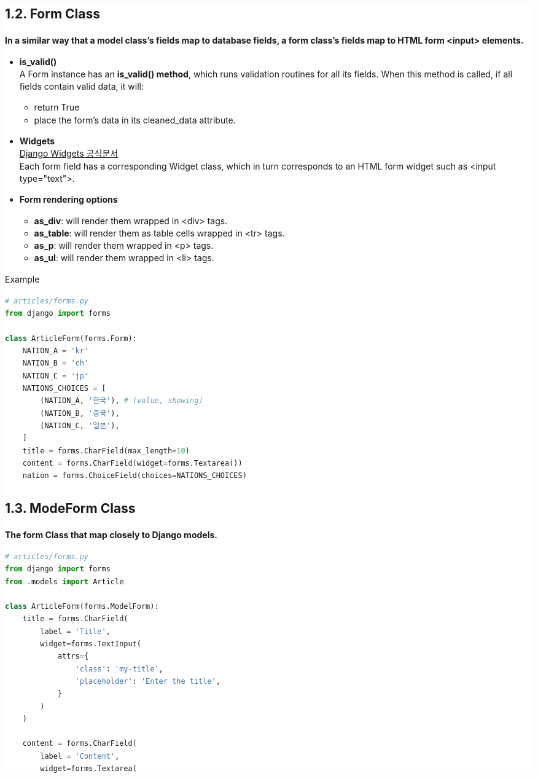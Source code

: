 ## 1.2. Form Class

**In a similar way that a model class’s fields map to database fields, a form class’s fields map to HTML form \<input> elements.**

- **is_valid()**  
   A Form instance has an **is_valid() method**, which runs validation routines for all its fields. When this method is called, if all fields contain valid data, it will:

  - return True
  - place the form’s data in its cleaned_data attribute.

* **Widgets**  
   [Django Widgets 공식문서](https://docs.djangoproject.com/en/4.1/ref/forms/widgets/)  
   Each form field has a corresponding Widget class, which in turn corresponds to an HTML form widget such as \<input type="text">.

* **Form rendering options**
  - **as_div**: will render them wrapped in \<div> tags.
  - **as_table**: will render them as table cells wrapped in \<tr> tags.
  - **as_p**: will render them wrapped in \<p> tags.
  - **as_ul**: will render them wrapped in \<li> tags.

Example

```python
# articles/forms.py
from django import forms

class ArticleForm(forms.Form):
    NATION_A = 'kr'
    NATION_B = 'ch'
    NATION_C = 'jp'
    NATIONS_CHOICES = [
        (NATION_A, '한국'), # (value, showing)
        (NATION_B, '중국'),
        (NATION_C, '일본'),
    ]
    title = forms.CharField(max_length=10)
    content = forms.CharField(widget=forms.Textarea())
    nation = forms.ChoiceField(choices=NATIONS_CHOICES)
```

## 1.3. ModeForm Class

**The form Class that map closely to Django models.**

```python
# articles/forms.py
from django import forms
from .models import Article

class ArticleForm(forms.ModelForm):
    title = forms.CharField(
        label = 'Title',
        widget=forms.TextInput(
            attrs={
                'class': 'my-title',
                'placeholder': 'Enter the title',
            }
        )
    )

    content = forms.CharField(
        label = 'Content',
        widget=forms.Textarea(
```